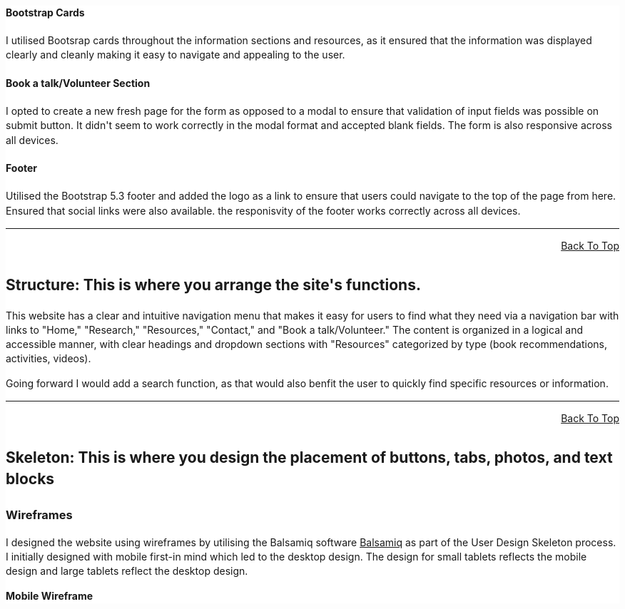 
#### Bootstrap Cards

I utilised Bootsrap cards throughout the information sections and resources, as it ensured that the information was displayed clearly and cleanly making it easy to navigate and appealing to the user.


#### Book a talk/Volunteer Section

I opted to create a new fresh page for the form as opposed to a modal to ensure that validation of input fields was possible on submit button. It didn't seem to work correctly in the modal format and accepted blank fields. The form is also responsive across all devices.


#### Footer

Utilised the Bootstrap 5.3 footer and added the logo as a link to ensure that users could navigate to the top of the page from here. Ensured that social links were also available. the responisvity of the footer works correctly across all devices.


<hr>
<p align="right"><a href="#bright-futures">Back To Top</a></p>


## Structure: This is where you arrange the site's functions. 

This website has a clear and intuitive navigation menu that makes it easy for users to find what they need via a navigation bar with links to "Home," "Research," "Resources," "Contact," and "Book a talk/Volunteer."
The content is organized in a logical and accessible manner, with clear headings and dropdown sections with "Resources" categorized by type (book recommendations, activities, videos).

Going forward I would add a search function, as that would also benfit the user to quickly find specific resources or information.

<hr>
<p align="right"><a href="#bright-futures">Back To Top</a></p>


## Skeleton: This is where you design the placement of buttons, tabs, photos, and text blocks

### Wireframes

I designed the website using wireframes by utilising the Balsamiq software [Balsamiq](https://balsamiq.com/) as part of the User Design Skeleton process. I initially designed with mobile first-in mind which led to the desktop design. The design for small tablets reflects the mobile design and large tablets reflect the desktop design. 

**Mobile Wireframe**